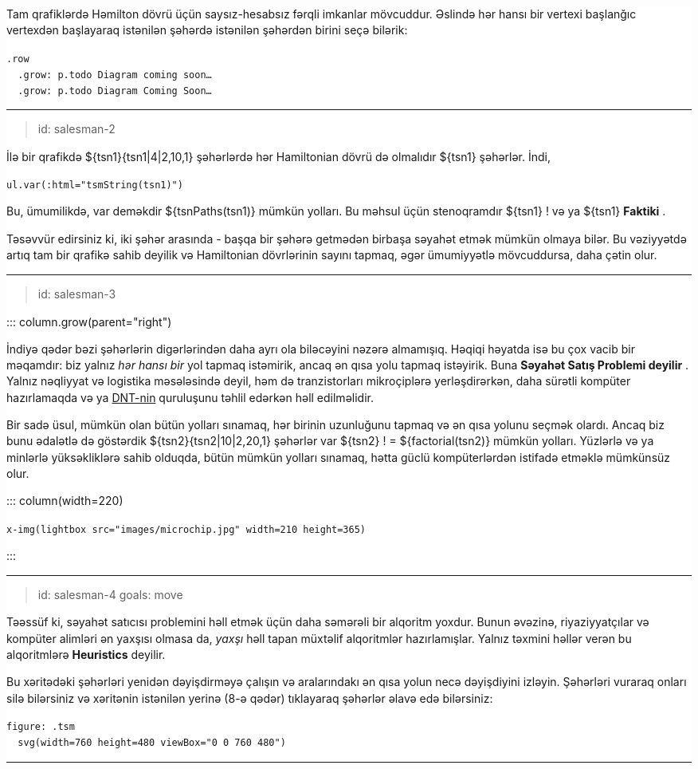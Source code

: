 Tam qrafiklərdə Həmilton dövrü üçün saysız-hesabsız fərqli imkanlar mövcuddur. Əslində hər hansı bir vertexi başlanğıc vertexdən başlayaraq istənilən şəhərdə istənilən şəhərdən birini seçə bilərik: 

    .row
      .grow: p.todo Diagram coming soon…
      .grow: p.todo Diagram Coming Soon…

---
> id: salesman-2

İlə bir qrafikdə ${tsn1}{tsn1|4|2,10,1} şəhərlərdə hər Hamiltonian dövrü də olmalıdır ${tsn1} şəhərlər. İndi, 

    ul.var(:html="tsmString(tsn1)")

Bu, ümumilikdə, var deməkdir ${tsnPaths(tsn1)} mümkün yolları. Bu məhsul üçün stenoqramdır ${tsn1} ! və ya ${tsn1} __Faktiki__ . 

Təsəvvür edirsiniz ki, iki şəhər arasında - başqa bir şəhərə getmədən birbaşa səyahət etmək mümkün olmaya bilər. Bu vəziyyətdə artıq tam bir qrafikə sahib deyilik və Hamiltonian dövrlərinin sayını tapmaq, əgər ümumiyyətlə mövcuddursa, daha çətin olur. 

---
> id: salesman-3

::: column.grow(parent="right")

İndiyə qədər bəzi şəhərlərin digərlərindən daha ayrı ola biləcəyini nəzərə almamışıq. Həqiqi həyatda isə bu çox vacib bir məqamdır: biz yalnız _hər hansı bir_ yol tapmaq istəmirik, ancaq ən qısa yolu tapmaq istəyirik. Buna __Səyahət Satış Problemi deyilir__ . Yalnız nəqliyyat və logistika məsələsində deyil, həm də tranzistorları mikroçiplərə yerləşdirərkən, daha sürətli kompüter hazırlamaqda və ya [DNT-nin](gloss:dna) quruluşunu təhlil edərkən həll edilməlidir. 

Bir sadə üsul, mümkün olan bütün yolları sınamaq, hər birinin uzunluğunu tapmaq və ən qısa yolunu seçmək olardı. Ancaq biz bunu ədalətlə də göstərdik ${tsn2}{tsn2|10|2,20,1} şəhərlər var ${tsn2} ! = ${factorial(tsn2)} mümkün yolları. Yüzlərlə və ya minlərlə yüksəkliklərə sahib olduqda, bütün mümkün yolları sınamaq, hətta güclü kompüterlərdən istifadə etməklə mümkünsüz olur. 

::: column(width=220)

    x-img(lightbox src="images/microchip.jpg" width=210 height=365)

:::

---
> id: salesman-4
> goals: move

Təəssüf ki, səyahət satıcısı problemini həll etmək üçün daha səmərəli bir alqoritm yoxdur. Bunun əvəzinə, riyaziyyatçılar və kompüter alimləri ən yaxşısı olmasa da, _yaxşı_ həll tapan müxtəlif alqoritmlər hazırlamışlar. Yalnız təxmini həllər verən bu alqoritmlərə __Heuristics__ deyilir. 

Bu xəritədəki şəhərləri yenidən dəyişdirməyə çalışın və aralarındakı ən qısa yolun necə dəyişdiyini izləyin. Şəhərləri vuraraq onları silə bilərsiniz və xəritənin istənilən yerinə (8-ə qədər) tıklayaraq şəhərlər əlavə edə bilərsiniz: 

    figure: .tsm
      svg(width=760 height=480 viewBox="0 0 760 480")

---